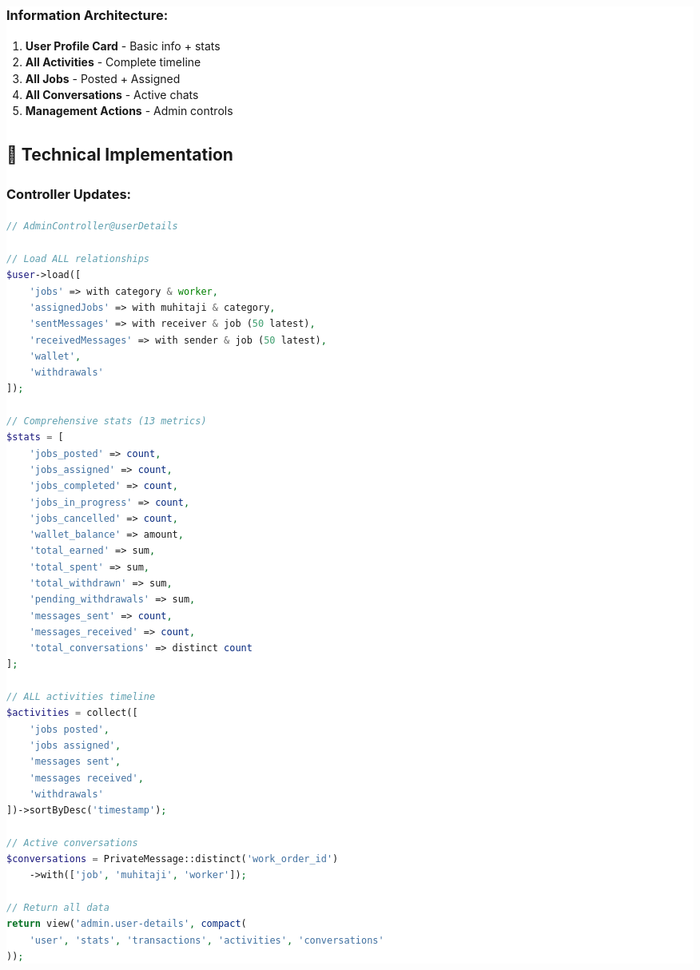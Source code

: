 ### **Information Architecture:**
1. **User Profile Card** - Basic info + stats
2. **All Activities** - Complete timeline
3. **All Jobs** - Posted + Assigned
4. **All Conversations** - Active chats
5. **Management Actions** - Admin controls

## 🔧 **Technical Implementation**

### **Controller Updates:**

```php
// AdminController@userDetails

// Load ALL relationships
$user->load([
    'jobs' => with category & worker,
    'assignedJobs' => with muhitaji & category,
    'sentMessages' => with receiver & job (50 latest),
    'receivedMessages' => with sender & job (50 latest),
    'wallet',
    'withdrawals'
]);

// Comprehensive stats (13 metrics)
$stats = [
    'jobs_posted' => count,
    'jobs_assigned' => count,
    'jobs_completed' => count,
    'jobs_in_progress' => count,
    'jobs_cancelled' => count,
    'wallet_balance' => amount,
    'total_earned' => sum,
    'total_spent' => sum,
    'total_withdrawn' => sum,
    'pending_withdrawals' => sum,
    'messages_sent' => count,
    'messages_received' => count,
    'total_conversations' => distinct count
];

// ALL activities timeline
$activities = collect([
    'jobs posted',
    'jobs assigned',
    'messages sent',
    'messages received',
    'withdrawals'
])->sortByDesc('timestamp');

// Active conversations
$conversations = PrivateMessage::distinct('work_order_id')
    ->with(['job', 'muhitaji', 'worker']);

// Return all data
return view('admin.user-details', compact(
    'user', 'stats', 'transactions', 'activities', 'conversations'
));
```
